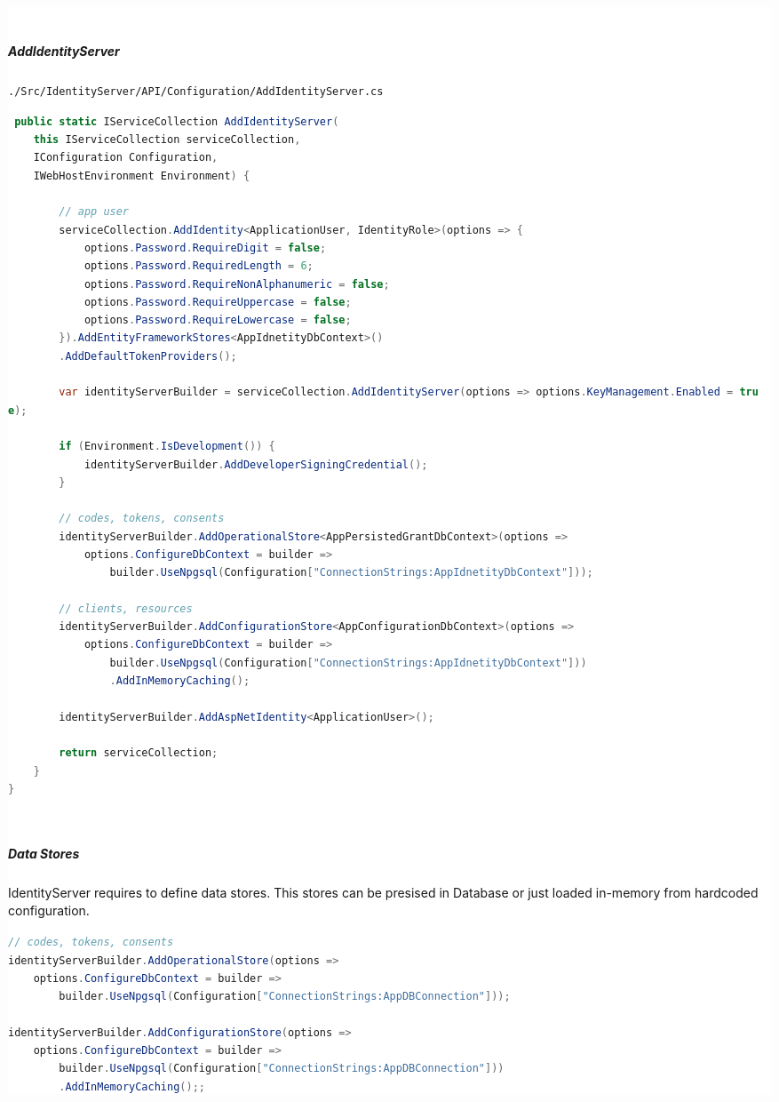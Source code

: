 </br>

##### AddIdentityServer

 `./Src/IdentityServer/API/Configuration/AddIdentityServer.cs`
```c#
 public static IServiceCollection AddIdentityServer(
    this IServiceCollection serviceCollection,
    IConfiguration Configuration,
    IWebHostEnvironment Environment) {

        // app user 
        serviceCollection.AddIdentity<ApplicationUser, IdentityRole>(options => {
            options.Password.RequireDigit = false;
            options.Password.RequiredLength = 6;
            options.Password.RequireNonAlphanumeric = false;
            options.Password.RequireUppercase = false;
            options.Password.RequireLowercase = false;
        }).AddEntityFrameworkStores<AppIdnetityDbContext>()
        .AddDefaultTokenProviders();

        var identityServerBuilder = serviceCollection.AddIdentityServer(options => options.KeyManagement.Enabled = true);
        
        if (Environment.IsDevelopment()) {
            identityServerBuilder.AddDeveloperSigningCredential();
        }

        // codes, tokens, consents
        identityServerBuilder.AddOperationalStore<AppPersistedGrantDbContext>(options =>
            options.ConfigureDbContext = builder =>
                builder.UseNpgsql(Configuration["ConnectionStrings:AppIdnetityDbContext"]));
                
        // clients, resources
        identityServerBuilder.AddConfigurationStore<AppConfigurationDbContext>(options =>
            options.ConfigureDbContext = builder =>
                builder.UseNpgsql(Configuration["ConnectionStrings:AppIdnetityDbContext"]))
                .AddInMemoryCaching();

        identityServerBuilder.AddAspNetIdentity<ApplicationUser>();
        
        return serviceCollection;
    }
}
```
</br>

##### Data Stores

IdentityServer requires to define data stores. This stores can be presised in Database or just loaded in-memory from hardcoded configuration.

```c#
// codes, tokens, consents
identityServerBuilder.AddOperationalStore(options =>
    options.ConfigureDbContext = builder =>
        builder.UseNpgsql(Configuration["ConnectionStrings:AppDBConnection"]));
        
identityServerBuilder.AddConfigurationStore(options =>
    options.ConfigureDbContext = builder =>
        builder.UseNpgsql(Configuration["ConnectionStrings:AppDBConnection"]))
        .AddInMemoryCaching();;

```
